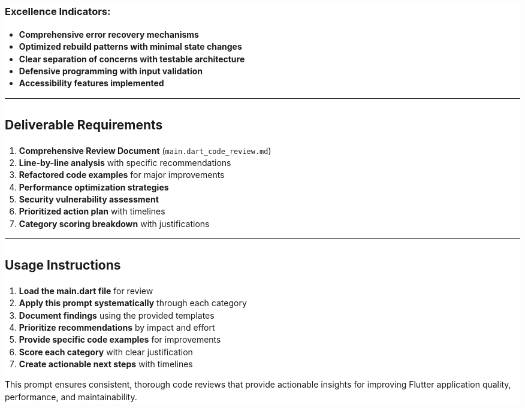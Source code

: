### Excellence Indicators:
- **Comprehensive error recovery mechanisms**
- **Optimized rebuild patterns with minimal state changes**
- **Clear separation of concerns with testable architecture**
- **Defensive programming with input validation**
- **Accessibility features implemented**

---

## Deliverable Requirements

1. **Comprehensive Review Document** (`main.dart_code_review.md`)
2. **Line-by-line analysis** with specific recommendations
3. **Refactored code examples** for major improvements
4. **Performance optimization strategies**
5. **Security vulnerability assessment**
6. **Prioritized action plan** with timelines
7. **Category scoring breakdown** with justifications

---

## Usage Instructions

1. **Load the main.dart file** for review
2. **Apply this prompt systematically** through each category
3. **Document findings** using the provided templates
4. **Prioritize recommendations** by impact and effort
5. **Provide specific code examples** for improvements
6. **Score each category** with clear justification
7. **Create actionable next steps** with timelines

This prompt ensures consistent, thorough code reviews that provide actionable insights for improving Flutter application quality, performance, and maintainability.
